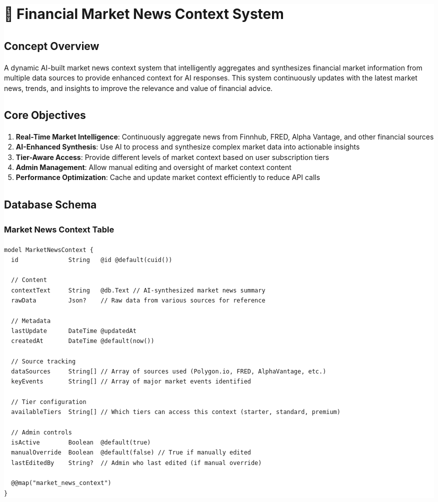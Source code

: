 # 📰 **Financial Market News Context System**

## **Concept Overview**

A dynamic AI-built market news context system that intelligently aggregates and synthesizes financial market information from multiple data sources to provide enhanced context for AI responses. This system continuously updates with the latest market news, trends, and insights to improve the relevance and value of financial advice.

## **Core Objectives**

1. **Real-Time Market Intelligence**: Continuously aggregate news from Finnhub, FRED, Alpha Vantage, and other financial sources
2. **AI-Enhanced Synthesis**: Use AI to process and synthesize complex market data into actionable insights
3. **Tier-Aware Access**: Provide different levels of market context based on user subscription tiers
4. **Admin Management**: Allow manual editing and oversight of market context content
5. **Performance Optimization**: Cache and update market context efficiently to reduce API calls

## **Database Schema**

### **Market News Context Table**

```prisma
model MarketNewsContext {
  id              String   @id @default(cuid())
  
  // Content
  contextText     String   @db.Text // AI-synthesized market news summary
  rawData         Json?    // Raw data from various sources for reference
  
  // Metadata
  lastUpdate      DateTime @updatedAt
  createdAt       DateTime @default(now())
  
  // Source tracking
  dataSources     String[] // Array of sources used (Polygon.io, FRED, AlphaVantage, etc.)
  keyEvents       String[] // Array of major market events identified
  
  // Tier configuration
  availableTiers  String[] // Which tiers can access this context (starter, standard, premium)
  
  // Admin controls
  isActive        Boolean  @default(true)
  manualOverride  Boolean  @default(false) // True if manually edited
  lastEditedBy    String?  // Admin who last edited (if manual override)
  
  @@map("market_news_context")
}
```
